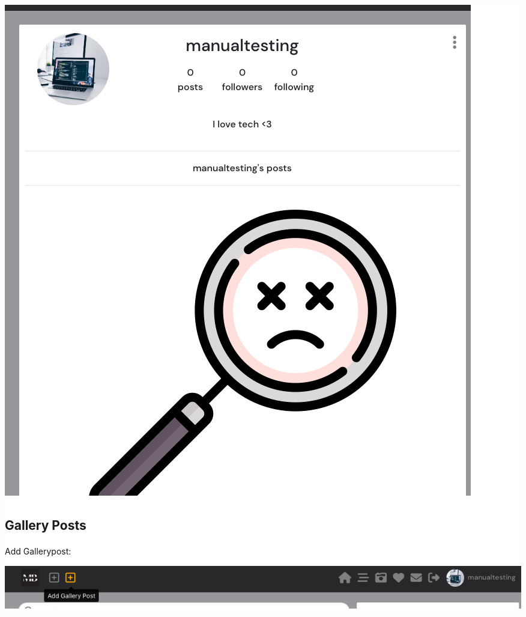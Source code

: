 ![user-deletedpost](src/assets/readme/testing/manual/user_deletedpost.png)

## Gallery Posts

Add Gallerypost:

![user-addgallerypost](src/assets/readme/testing/manual/user_addgallerypost.png)